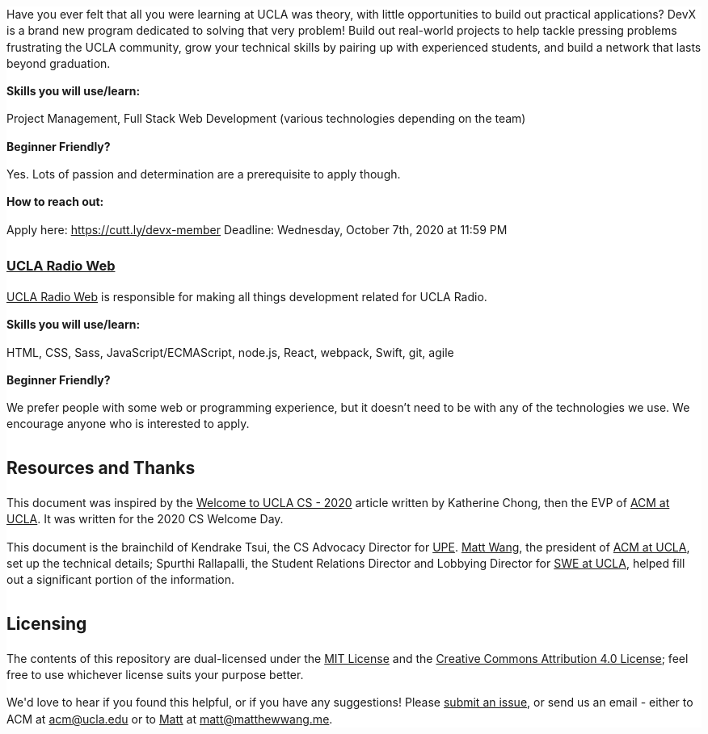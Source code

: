 Have you ever felt that all you were learning at UCLA was theory, with little opportunities to build out practical applications? DevX is a brand new program dedicated to solving that very problem! Build out real-world projects to help tackle pressing problems frustrating the UCLA community, grow your technical skills by pairing up with experienced students, and build a network that lasts beyond graduation.

**Skills you will use/learn:**

Project Management, Full Stack Web Development (various technologies depending on the team)

**Beginner Friendly?**

Yes. Lots of passion and determination are a prerequisite to apply though.

**How to reach out:**

Apply here: https://cutt.ly/devx-member
Deadline: Wednesday, October 7th, 2020 at 11:59 PM

### [UCLA Radio Web](https://apply.uclastudentmedia.com/applications/)

[UCLA Radio Web](https://apply.uclastudentmedia.com/applications/) is responsible for making all things development related for UCLA Radio.

**Skills you will use/learn:**

HTML, CSS, Sass, JavaScript/ECMAScript, node.js, React, webpack, Swift, git, agile

**Beginner Friendly?**

We prefer people with some web or programming experience, but it doesn’t need to be with any of the technologies we use. We encourage anyone who is interested to apply.

## Resources and Thanks

This document was inspired by the [Welcome to UCLA CS - 2020](https://medium.com/techatucla/welcome-to-ucla-cs-2020-780f667d469c) article written by Katherine Chong, then the EVP of [ACM at UCLA](https://uclaacm.com). It was written for the 2020 CS Welcome Day.

This document is the brainchild of Kendrake Tsui, the CS Advocacy Director for [UPE](https://upe.seas.ucla.edu/). [Matt Wang](https://matthewwang.me), the president of [ACM at UCLA](https://uclaacm.com), set up the technical details; Spurthi Rallapalli, the Student Relations Director and Lobbying Director for [SWE at UCLA](https://www.swe-ucla.com/), helped fill out a significant portion of the information.

## Licensing

The contents of this repository are dual-licensed under the [MIT License](https://github.com/mattxwang/qwerhacks-21-workshops/blob/main/LICENSE) and the [Creative Commons Attribution 4.0 License](https://creativecommons.org/licenses/by/4.0/); feel free to use whichever license suits your purpose better.

We'd love to hear if you found this helpful, or if you have any suggestions! Please [submit an issue](https://github.com/uclaacm/cs-student-orgs/issues), or send us an email - either to ACM at [acm@ucla.edu](mailto:acm@ucla.edu) or to [Matt](https://matthewwang.me) at [matt@matthewwang.me](mailto:matt@matthewwang.me).

